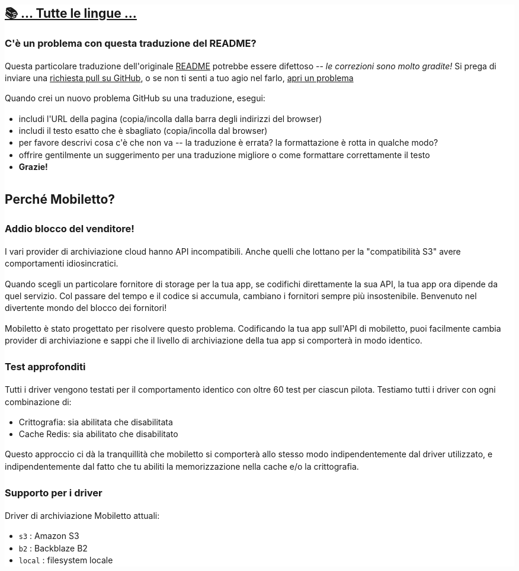 
 **[📚 ... Tutte le lingue ...](../README.md)**
 ----

 ### C'è un problema con questa traduzione del README?
 Questa particolare traduzione dell'originale [README](https://github.com/cobbzilla/mobiletto/blob/master/README.md)
 potrebbe essere difettoso -- *le correzioni sono molto gradite!* Si prega di inviare una [richiesta pull su GitHub](https://github.com/cobbzilla/mobiletto/pulls),
 o se non ti senti a tuo agio nel farlo, [apri un problema](https://github.com/cobbzilla/mobiletto/issues)

 Quando crei un nuovo problema GitHub su una traduzione, esegui:
 * includi l'URL della pagina (copia/incolla dalla barra degli indirizzi del browser)
 * includi il testo esatto che è sbagliato (copia/incolla dal browser)
 * per favore descrivi cosa c'è che non va -- la traduzione è errata? la formattazione è rotta in qualche modo?
 * offrire gentilmente un suggerimento per una traduzione migliore o come formattare correttamente il testo
 * **Grazie!**

 ## Perché Mobiletto?

 ### Addio blocco del venditore!
 I vari provider di archiviazione cloud hanno API incompatibili. Anche quelli che lottano per la "compatibilità S3"
 avere comportamenti idiosincratici.

 Quando scegli un particolare fornitore di storage per la tua app, se codifichi direttamente la sua API, la tua app
 ora dipende da quel servizio. Col passare del tempo e il codice si accumula, cambiano i fornitori
 sempre più insostenibile. Benvenuto nel divertente mondo del blocco dei fornitori!

 Mobiletto è stato progettato per risolvere questo problema. Codificando la tua app sull'API di mobiletto, puoi facilmente
 cambia provider di archiviazione e sappi che il livello di archiviazione della tua app si comporterà in modo identico.

 ### Test approfonditi
 Tutti i driver vengono testati per il comportamento identico con oltre 60 test per ciascun pilota.
 Testiamo tutti i driver con ogni combinazione di:
 * Crittografia: sia abilitata che disabilitata
 * Cache Redis: sia abilitato che disabilitato

 Questo approccio ci dà la tranquillità che mobiletto si comporterà allo stesso modo indipendentemente dal driver utilizzato,
 e indipendentemente dal fatto che tu abiliti la memorizzazione nella cache e/o la crittografia.

 ### Supporto per i driver
 Driver di archiviazione Mobiletto attuali:
 * `s3` : Amazon S3
 * `b2` : Backblaze B2
 * `local` : filesystem locale

